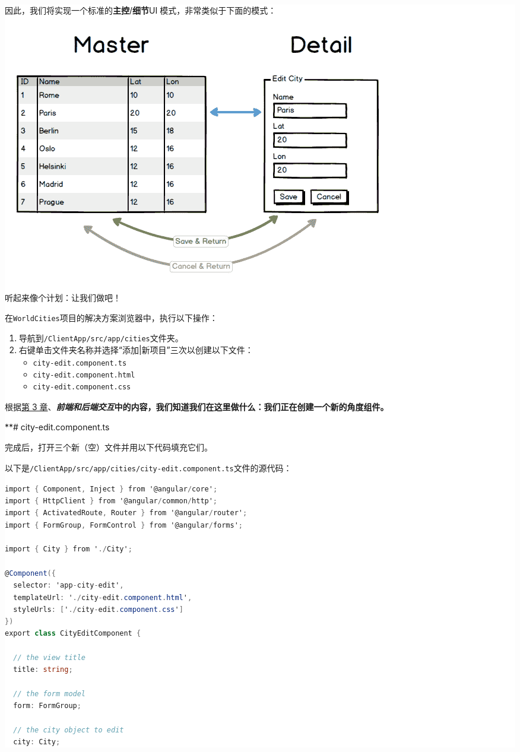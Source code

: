 因此，我们将实现一个标准的**主控**/**细节**UI 模式，非常类似于下面的模式：

![](img/1a734941-a64f-4a24-b642-d35e9e2d3485.png)

听起来像个计划：让我们做吧！

在`WorldCities`项目的解决方案浏览器中，执行以下操作：

1.  导航到`/ClientApp/src/app/cities`文件夹。
2.  右键单击文件夹名称并选择“添加|新项目”三次以创建以下文件：
    *   `city-edit.component.ts`
    *   `city-edit.component.html`
    *   `city-edit.component.css`

根据[第 3 章](03.html)、***前端和后端交互*中的内容，我们知道我们在这里做什么：我们正在创建一个新的角度组件。**

 **# city-edit.component.ts

完成后，打开三个新（空）文件并用以下代码填充它们。

以下是`/ClientApp/src/app/cities/city-edit.component.ts`文件的源代码：

```cs
import { Component, Inject } from '@angular/core';
import { HttpClient } from '@angular/common/http';
import { ActivatedRoute, Router } from '@angular/router';
import { FormGroup, FormControl } from '@angular/forms';

import { City } from './City';

@Component({
  selector: 'app-city-edit',
  templateUrl: './city-edit.component.html',
  styleUrls: ['./city-edit.component.css']
})
export class CityEditComponent {

  // the view title
  title: string;

  // the form model
  form: FormGroup;

  // the city object to edit
  city: City;

```